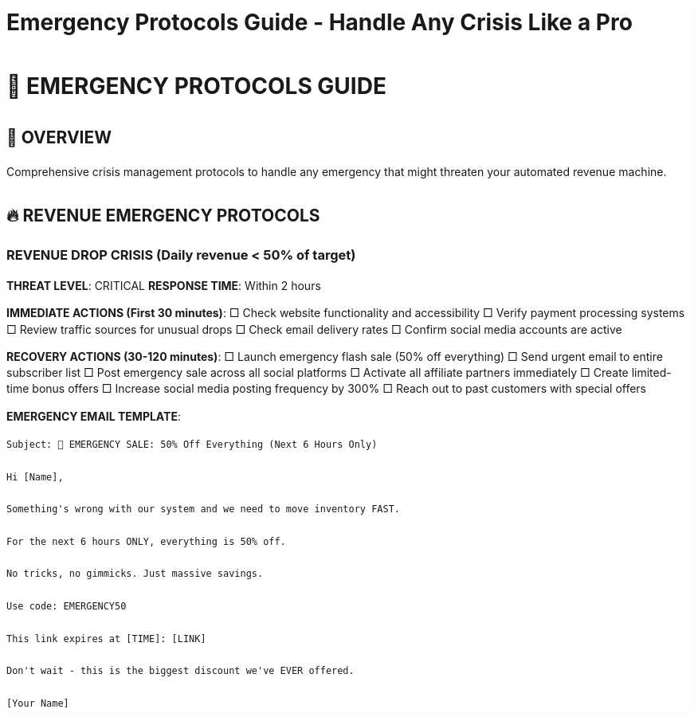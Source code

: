 # Emergency Protocols Guide - Handle Any Crisis Like a Pro


# 🚨 EMERGENCY PROTOCOLS GUIDE

## 🎯 OVERVIEW
Comprehensive crisis management protocols to handle any emergency that might threaten your automated revenue machine.

## 🔥 REVENUE EMERGENCY PROTOCOLS

### REVENUE DROP CRISIS (Daily revenue < 50% of target)
**THREAT LEVEL**: CRITICAL
**RESPONSE TIME**: Within 2 hours

**IMMEDIATE ACTIONS (First 30 minutes)**:
□ Check website functionality and accessibility
□ Verify payment processing systems
□ Review traffic sources for unusual drops
□ Check email delivery rates
□ Confirm social media accounts are active

**RECOVERY ACTIONS (30-120 minutes)**:
□ Launch emergency flash sale (50% off everything)
□ Send urgent email to entire subscriber list
□ Post emergency sale across all social platforms
□ Activate all affiliate partners immediately
□ Create limited-time bonus offers
□ Increase social media posting frequency by 300%
□ Reach out to past customers with special offers

**EMERGENCY EMAIL TEMPLATE**:
```
Subject: 🚨 EMERGENCY SALE: 50% Off Everything (Next 6 Hours Only)

Hi [Name],

Something's wrong with our system and we need to move inventory FAST.

For the next 6 hours ONLY, everything is 50% off.

No tricks, no gimmicks. Just massive savings.

Use code: EMERGENCY50

This link expires at [TIME]: [LINK]

Don't wait - this is the biggest discount we've EVER offered.

[Your Name]
```
